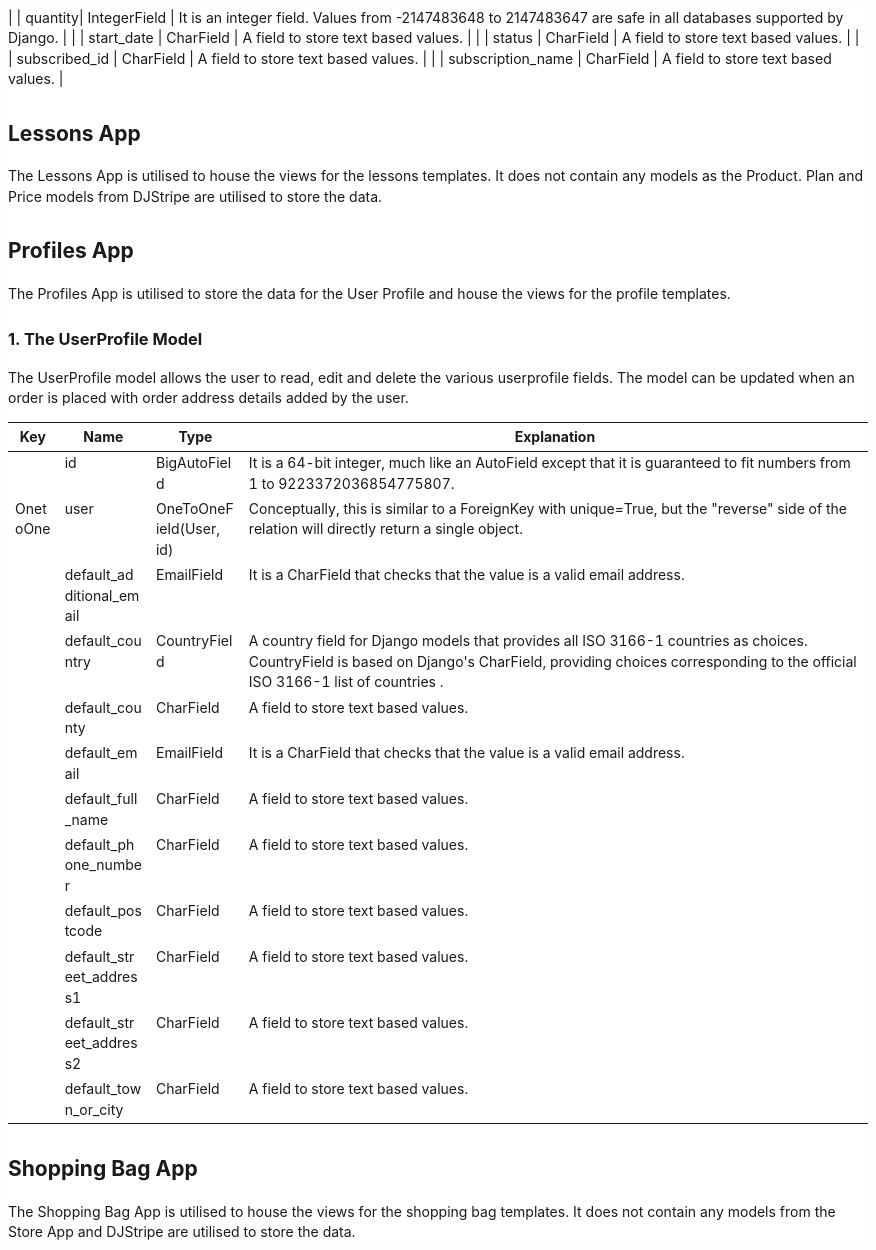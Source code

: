 |     | quantity| IntegerField                                            | It is an integer field. Values from -2147483648 to 2147483647 are safe in all databases supported by Django.                     |
|            | start_date       | CharField                                                | A field to store text based values.                                               |
|            | status       | CharField                                                | A field to store text based values.                                               |
|            | subscribed_id      | CharField                                                | A field to store text based values.                                               |
|            | subscription_name      | CharField                                                | A field to store text based values.                                               |


## Lessons App
The Lessons App is utilised to house the views for the lessons templates. It does not contain any models as the Product. Plan and Price models from DJStripe are utilised to store the data.

## Profiles App
The Profiles App is utilised to store the data for the User Profile and house the views for the profile templates. 

### 1. The UserProfile Model
The UserProfile  model allows the user to read,
edit and delete the various userprofile fields.
The model can be updated when an order is placed with
order address details
added by the user.

| Key        | Name         | Type                                                               | Explanation                                                                                                                                                |
|------------|--------------|--------------------------------------------------------------------|------------------------------------------------------------------------------------------------------------------------------------------------------------|
|            | id<br>       | BigAutoField                                                       | It is a 64-bit integer, much like an AutoField except that it is guaranteed to fit numbers from 1 to 9223372036854775807.                                  |
| OnetoOne          | user<br>     | OneToOneField(User, id)                                                      | Conceptually, this is similar to a ForeignKey with unique=True, but the "reverse" side of the relation will directly return a single object.                            |
|                 | default_additional_email      | EmailField                                                          | It is a CharField that checks that the value is a valid email address.                                                                                                                                         |
|      | default_country   | CountryField | A country field for Django models that provides all ISO 3166-1 countries as choices. CountryField is based on Django's CharField, providing choices corresponding to the official ISO 3166-1 list of countries .                                                                          |
|  | default_county   | CharField                                             | A field to store text based values.  |
|                 | default_email      | EmailField                                                          | It is a CharField that checks that the value is a valid email address.                                                                                                                                         |
|                 | default_full_name  | CharField                                             | A field to store text based values.                                                                                                                                  |
|            |  default_phone_number  | CharField                                             | A field to store text based values.                                             
||  default_postcode  | CharField                                             | A field to store text based values.                                             |
| |default_street_address1 | CharField                                             | A field to store text based values.                                             |
| |default_street_address2 | CharField                                             | A field to store text based values.                                             |
| |default_town_or_city| CharField                                             | A field to store text based values.                                             |

## Shopping Bag App
The Shopping Bag App is utilised to house the views for the shopping bag templates. It does not contain any models  from the Store App and DJStripe are utilised to store the data.
